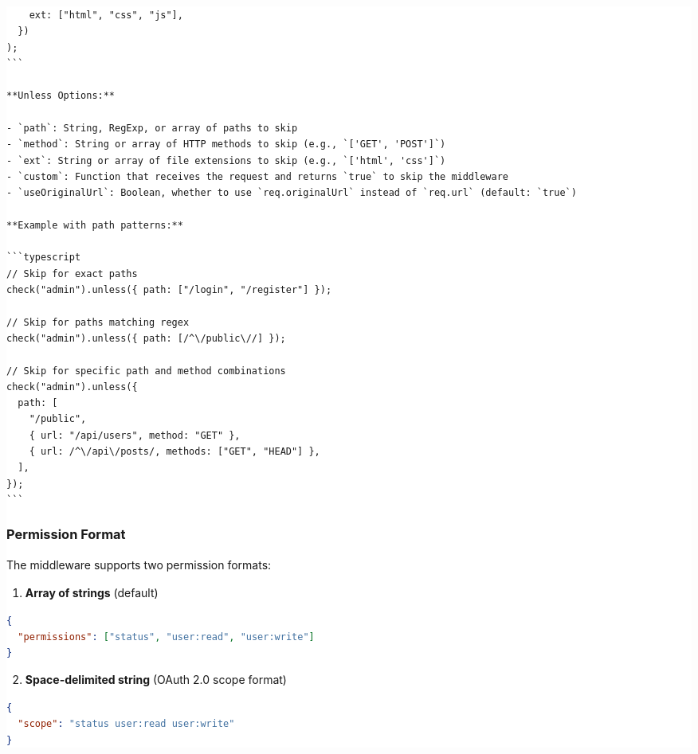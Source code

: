 ````
    ext: ["html", "css", "js"],
  })
);
```

**Unless Options:**

- `path`: String, RegExp, or array of paths to skip
- `method`: String or array of HTTP methods to skip (e.g., `['GET', 'POST']`)
- `ext`: String or array of file extensions to skip (e.g., `['html', 'css']`)
- `custom`: Function that receives the request and returns `true` to skip the middleware
- `useOriginalUrl`: Boolean, whether to use `req.originalUrl` instead of `req.url` (default: `true`)

**Example with path patterns:**

```typescript
// Skip for exact paths
check("admin").unless({ path: ["/login", "/register"] });

// Skip for paths matching regex
check("admin").unless({ path: [/^\/public\//] });

// Skip for specific path and method combinations
check("admin").unless({
  path: [
    "/public",
    { url: "/api/users", method: "GET" },
    { url: /^\/api\/posts/, methods: ["GET", "HEAD"] },
  ],
});
```
````

### Permission Format

The middleware supports two permission formats:

1. **Array of strings** (default)

```json
{
  "permissions": ["status", "user:read", "user:write"]
}
```

2. **Space-delimited string** (OAuth 2.0 scope format)

```json
{
  "scope": "status user:read user:write"
}
```

